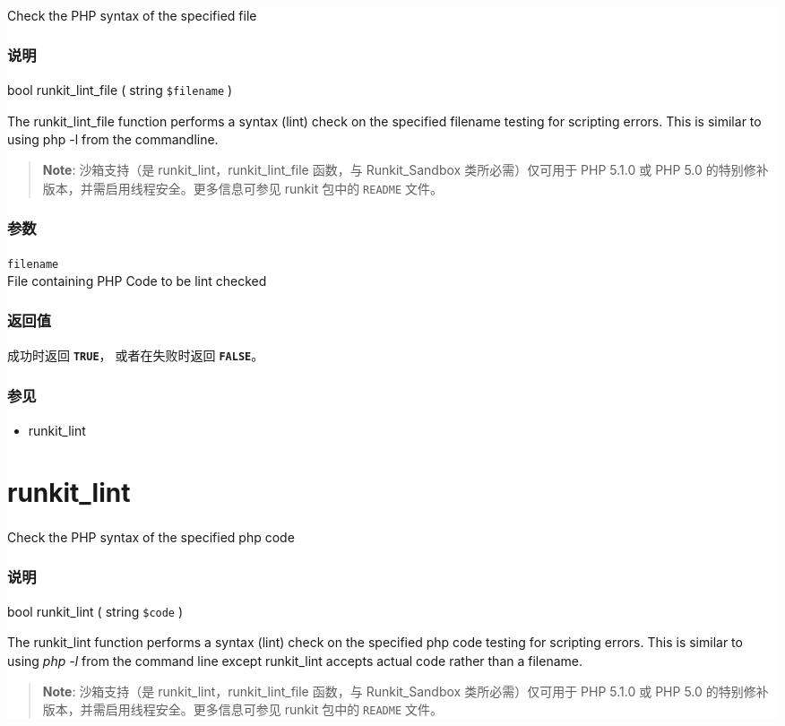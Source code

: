 Check the PHP syntax of the specified file

### 说明

<span class="type">bool</span> <span
class="methodname">runkit\_lint\_file</span> ( <span
class="methodparam"><span class="type">string</span> `$filename`</span>
)

The <span class="function">runkit\_lint\_file</span> function performs a
syntax (lint) check on the specified filename testing for scripting
errors. This is similar to using php -l from the commandline.

> **Note**: <span class="simpara">沙箱支持（是 <span
> class="function">runkit\_lint</span>，<span
> class="function">runkit\_lint\_file</span> 函数，与 <span
> class="classname">Runkit\_Sandbox</span> 类所必需）仅可用于 PHP 5.1.0
> 或 PHP 5.0 的特别修补版本，并需启用线程安全。更多信息可参见 runkit
> 包中的 `README` 文件。</span>

### 参数

`filename`  
File containing PHP Code to be lint checked

### 返回值

成功时返回 **`TRUE`**， 或者在失败时返回 **`FALSE`**。

### 参见

-   <span class="function">runkit\_lint</span>

runkit\_lint
============

Check the PHP syntax of the specified php code

### 说明

<span class="type">bool</span> <span
class="methodname">runkit\_lint</span> ( <span class="methodparam"><span
class="type">string</span> `$code`</span> )

The <span class="function">runkit\_lint</span> function performs a
syntax (lint) check on the specified php code testing for scripting
errors. This is similar to using *php -l* from the command line except
<span class="function">runkit\_lint</span> accepts actual code rather
than a filename.

> **Note**: <span class="simpara">沙箱支持（是 <span
> class="function">runkit\_lint</span>，<span
> class="function">runkit\_lint\_file</span> 函数，与 <span
> class="classname">Runkit\_Sandbox</span> 类所必需）仅可用于 PHP 5.1.0
> 或 PHP 5.0 的特别修补版本，并需启用线程安全。更多信息可参见 runkit
> 包中的 `README` 文件。</span>
